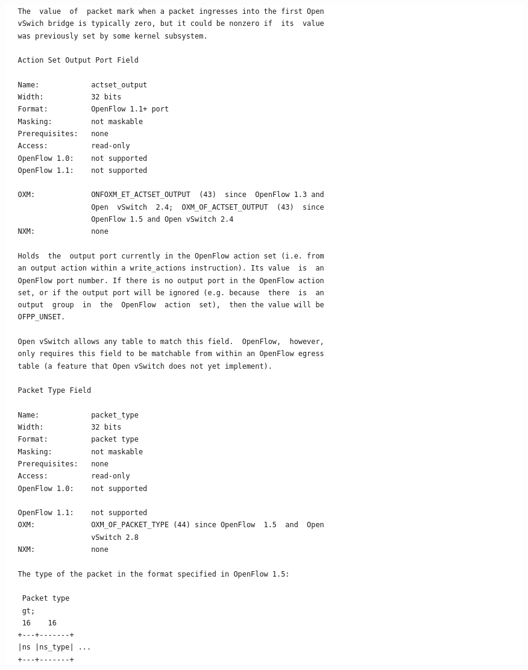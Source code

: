       The  value  of  packet mark when a packet ingresses into the first Open
       vSwich bridge is typically zero, but it could be nonzero if  its  value
       was previously set by some kernel subsystem.

       Action Set Output Port Field

       Name:            actset_output
       Width:           32 bits
       Format:          OpenFlow 1.1+ port
       Masking:         not maskable
       Prerequisites:   none
       Access:          read-only
       OpenFlow 1.0:    not supported
       OpenFlow 1.1:    not supported

       OXM:             ONFOXM_ET_ACTSET_OUTPUT  (43)  since  OpenFlow 1.3 and
                        Open  vSwitch  2.4;  OXM_OF_ACTSET_OUTPUT  (43)  since
                        OpenFlow 1.5 and Open vSwitch 2.4
       NXM:             none

       Holds  the  output port currently in the OpenFlow action set (i.e. from
       an output action within a write_actions instruction). Its value  is  an
       OpenFlow port number. If there is no output port in the OpenFlow action
       set, or if the output port will be ignored (e.g. because  there  is  an
       output  group  in  the  OpenFlow  action  set),  then the value will be
       OFPP_UNSET.

       Open vSwitch allows any table to match this field.  OpenFlow,  however,
       only requires this field to be matchable from within an OpenFlow egress
       table (a feature that Open vSwitch does not yet implement).

       Packet Type Field

       Name:            packet_type
       Width:           32 bits
       Format:          packet type
       Masking:         not maskable
       Prerequisites:   none
       Access:          read-only
       OpenFlow 1.0:    not supported

       OpenFlow 1.1:    not supported
       OXM:             OXM_OF_PACKET_TYPE (44) since OpenFlow  1.5  and  Open
                        vSwitch 2.8
       NXM:             none

       The type of the packet in the format specified in OpenFlow 1.5:

        Packet type
        gt;
        16    16
       +---+-------+
       |ns |ns_type| ...
       +---+-------+

